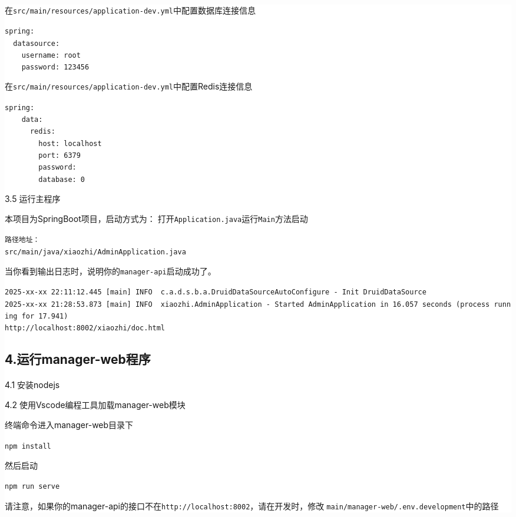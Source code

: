 在`src/main/resources/application-dev.yml`中配置数据库连接信息

```
spring:
  datasource:
    username: root
    password: 123456
```
在`src/main/resources/application-dev.yml`中配置Redis连接信息
```
spring:
    data:
      redis:
        host: localhost
        port: 6379
        password:
        database: 0
```

3.5 运行主程序

本项目为SpringBoot项目，启动方式为：
打开`Application.java`运行`Main`方法启动

```
路径地址：
src/main/java/xiaozhi/AdminApplication.java
```

当你看到输出日志时，说明你的`manager-api`启动成功了。

```
2025-xx-xx 22:11:12.445 [main] INFO  c.a.d.s.b.a.DruidDataSourceAutoConfigure - Init DruidDataSource
2025-xx-xx 21:28:53.873 [main] INFO  xiaozhi.AdminApplication - Started AdminApplication in 16.057 seconds (process running for 17.941)
http://localhost:8002/xiaozhi/doc.html
```

## 4.运行manager-web程序

4.1 安装nodejs

4.2 使用Vscode编程工具加载manager-web模块

终端命令进入manager-web目录下

```
npm install
```
然后启动
```
npm run serve
```

请注意，如果你的manager-api的接口不在`http://localhost:8002`，请在开发时，修改
`main/manager-web/.env.development`中的路径
